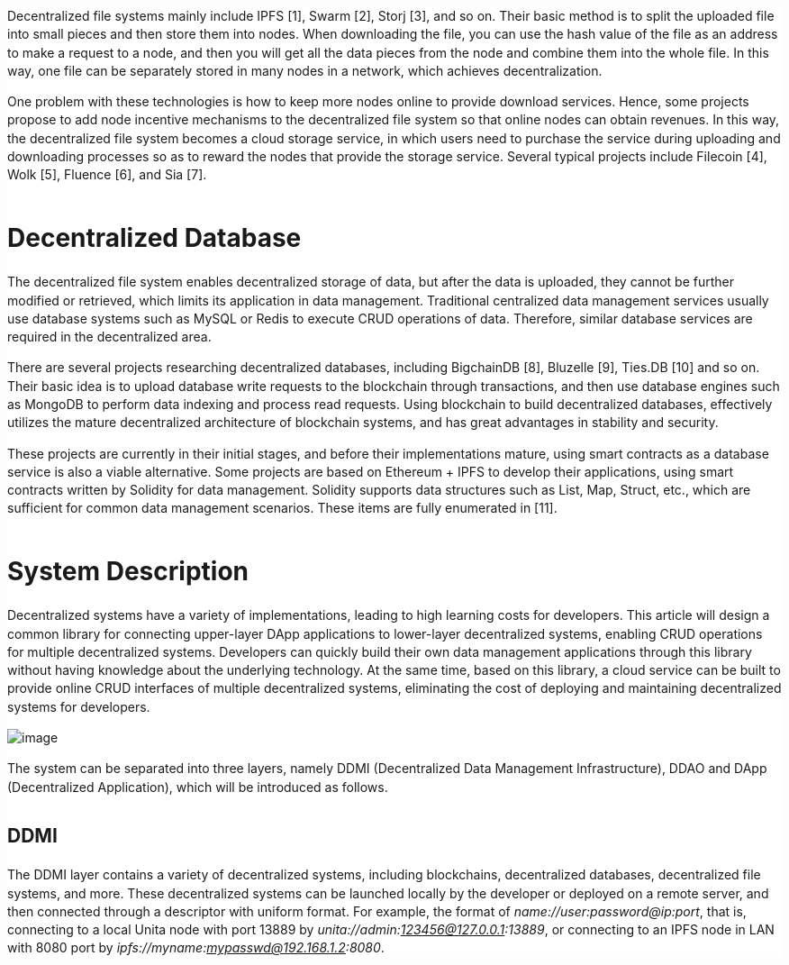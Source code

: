 Decentralized file systems mainly include IPFS [1], Swarm [2], Storj [3], and so on. Their basic method is to split the uploaded file into small pieces and then store them into nodes. When downloading the file, you can use the hash value of the file as an address to make a request to a node, and then you will get all the data pieces from the node and combine them into the whole file. In this way, one file can be separately stored in many nodes in a network, which achieves decentralization.

One problem with these technologies is how to keep more nodes online to provide download services. Hence, some projects propose to add node incentive mechanisms to the decentralized file system so that online nodes can obtain revenues. In this way, the decentralized file system becomes a cloud storage service, in which users need to purchase the service during uploading and downloading processes so as to reward the nodes that provide the storage service. Several typical projects include Filecoin [4], Wolk [5], Fluence [6], and Sia [7].

# Decentralized Database
The decentralized file system enables decentralized storage of data, but after the data is uploaded, they cannot be further modified or retrieved, which limits its application in data management. Traditional centralized data management services usually use database systems such as MySQL or Redis to execute CRUD operations of data. Therefore, similar database services are required in the decentralized area.

There are several projects researching decentralized databases, including BigchainDB [8], Bluzelle [9], Ties.DB [10] and so on. Their basic idea is to upload database write requests to the blockchain through transactions, and then use database engines such as MongoDB to perform data indexing and process read requests. Using blockchain to build decentralized databases, effectively utilizes the mature decentralized architecture of blockchain systems, and has great advantages in stability and security.

These projects are currently in their initial stages, and before their implementations mature, using smart contracts as a database service is also a viable alternative. Some projects are based on Ethereum + IPFS to develop their applications, using smart contracts written by Solidity for data management. Solidity supports data structures such as List, Map, Struct, etc., which are sufficient for common data management scenarios. These items are fully enumerated in [11].

# System Description
Decentralized systems have a variety of implementations, leading to high learning costs for developers. This article will design a common library for connecting upper-layer DApp applications to lower-layer decentralized systems, enabling CRUD operations for multiple decentralized systems. Developers can quickly build their own data management applications through this library without having knowledge about the underlying technology. At the same time, based on this library, a cloud service can be built to provide online CRUD interfaces of multiple decentralized systems, eliminating the cost of deploying and maintaining decentralized systems for developers.

![image](img1.png)

The system can be separated into three layers, namely DDMI (Decentralized Data Management Infrastructure), DDAO and DApp (Decentralized Application), which will be introduced as follows.

## DDMI
The DDMI layer contains a variety of decentralized systems, including blockchains, decentralized databases, decentralized file systems, and more. These decentralized systems can be launched locally by the developer or deployed on a remote server, and then connected through a descriptor with uniform format. For example, the format of *name://user:password@ip:port*, that is, connecting to a local Unita node with port 13889 by *unita://admin:123456@127.0.0.1:13889*, or connecting to an IPFS node in LAN with 8080 port by *ipfs://myname:mypasswd@192.168.1.2:8080*.
